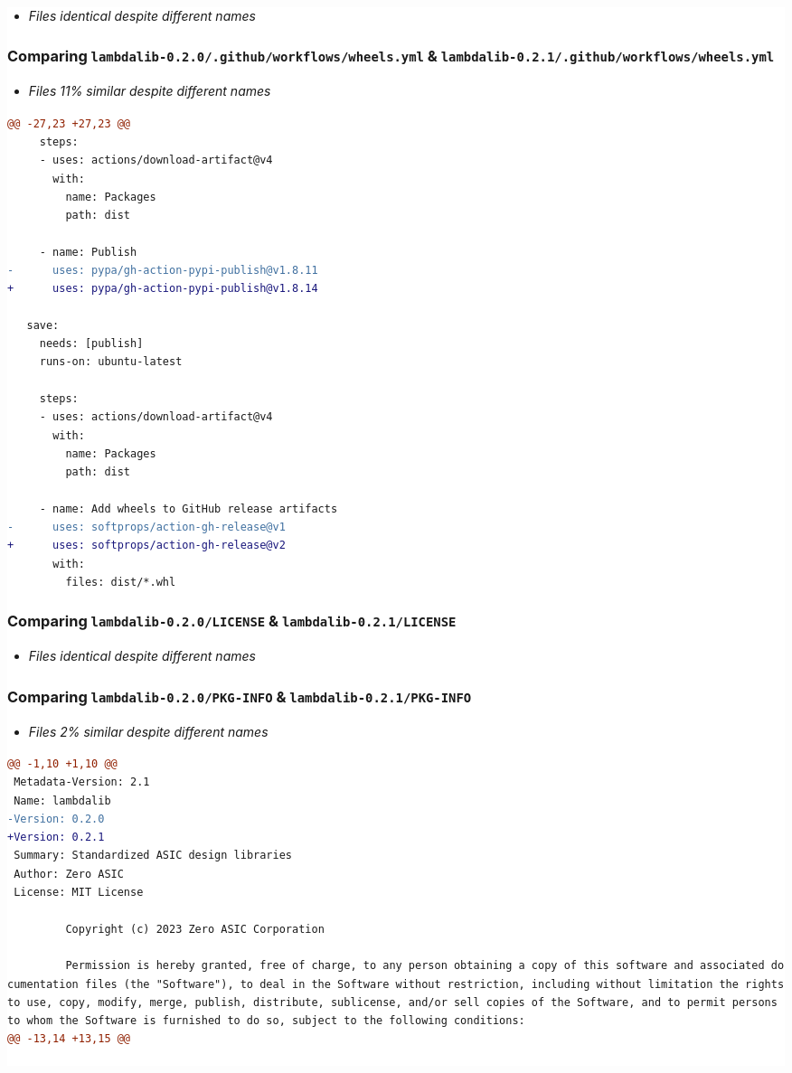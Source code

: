  * *Files identical despite different names*

### Comparing `lambdalib-0.2.0/.github/workflows/wheels.yml` & `lambdalib-0.2.1/.github/workflows/wheels.yml`

 * *Files 11% similar despite different names*

```diff
@@ -27,23 +27,23 @@
     steps:
     - uses: actions/download-artifact@v4
       with:
         name: Packages
         path: dist
 
     - name: Publish
-      uses: pypa/gh-action-pypi-publish@v1.8.11
+      uses: pypa/gh-action-pypi-publish@v1.8.14
 
   save:
     needs: [publish]
     runs-on: ubuntu-latest
 
     steps:
     - uses: actions/download-artifact@v4
       with:
         name: Packages
         path: dist
 
     - name: Add wheels to GitHub release artifacts
-      uses: softprops/action-gh-release@v1
+      uses: softprops/action-gh-release@v2
       with:
         files: dist/*.whl
```

### Comparing `lambdalib-0.2.0/LICENSE` & `lambdalib-0.2.1/LICENSE`

 * *Files identical despite different names*

### Comparing `lambdalib-0.2.0/PKG-INFO` & `lambdalib-0.2.1/PKG-INFO`

 * *Files 2% similar despite different names*

```diff
@@ -1,10 +1,10 @@
 Metadata-Version: 2.1
 Name: lambdalib
-Version: 0.2.0
+Version: 0.2.1
 Summary: Standardized ASIC design libraries
 Author: Zero ASIC
 License: MIT License
         
         Copyright (c) 2023 Zero ASIC Corporation
         
         Permission is hereby granted, free of charge, to any person obtaining a copy of this software and associated documentation files (the "Software"), to deal in the Software without restriction, including without limitation the rights to use, copy, modify, merge, publish, distribute, sublicense, and/or sell copies of the Software, and to permit persons to whom the Software is furnished to do so, subject to the following conditions:
@@ -13,14 +13,15 @@
         
```